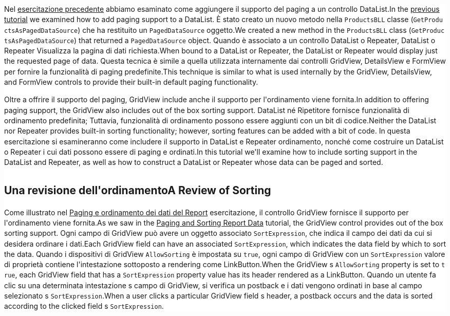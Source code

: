 <span data-ttu-id="92e80-108">Nel [esercitazione precedente](paging-report-data-in-a-datalist-or-repeater-control-vb.md) abbiamo esaminato come aggiungere il supporto del paging a un controllo DataList.</span><span class="sxs-lookup"><span data-stu-id="92e80-108">In the [previous tutorial](paging-report-data-in-a-datalist-or-repeater-control-vb.md) we examined how to add paging support to a DataList.</span></span> <span data-ttu-id="92e80-109">È stato creato un nuovo metodo nella `ProductsBLL` classe (`GetProductsAsPagedDataSource`) che ha restituito un `PagedDataSource` oggetto.</span><span class="sxs-lookup"><span data-stu-id="92e80-109">We created a new method in the `ProductsBLL` class (`GetProductsAsPagedDataSource`) that returned a `PagedDataSource` object.</span></span> <span data-ttu-id="92e80-110">Quando è associato a un controllo DataList o Repeater, DataList o Repeater Visualizza la pagina di dati richiesta.</span><span class="sxs-lookup"><span data-stu-id="92e80-110">When bound to a DataList or Repeater, the DataList or Repeater would display just the requested page of data.</span></span> <span data-ttu-id="92e80-111">Questa tecnica è simile a quella utilizzata internamente dai controlli GridView, DetailsView e FormView per fornire la funzionalità di paging predefinite.</span><span class="sxs-lookup"><span data-stu-id="92e80-111">This technique is similar to what is used internally by the GridView, DetailsView, and FormView controls to provide their built-in default paging functionality.</span></span>

<span data-ttu-id="92e80-112">Oltre a offrire il supporto del paging, GridView include anche il supporto per l'ordinamento viene fornita.</span><span class="sxs-lookup"><span data-stu-id="92e80-112">In addition to offering paging support, the GridView also includes out of the box sorting support.</span></span> <span data-ttu-id="92e80-113">DataList né Ripetitore fornisce funzionalità di ordinamento predefinita; Tuttavia, funzionalità di ordinamento possono essere aggiunti con un bit di codice.</span><span class="sxs-lookup"><span data-stu-id="92e80-113">Neither the DataList nor Repeater provides built-in sorting functionality; however, sorting features can be added with a bit of code.</span></span> <span data-ttu-id="92e80-114">In questa esercitazione si esamineranno come includere il supporto in DataList e Repeater ordinamento, nonché come costruire un DataList o Repeater i cui dati possono essere di paging e ordinati.</span><span class="sxs-lookup"><span data-stu-id="92e80-114">In this tutorial we'll examine how to include sorting support in the DataList and Repeater, as well as how to construct a DataList or Repeater whose data can be paged and sorted.</span></span>

## <a name="a-review-of-sorting"></a><span data-ttu-id="92e80-115">Una revisione dell'ordinamento</span><span class="sxs-lookup"><span data-stu-id="92e80-115">A Review of Sorting</span></span>

<span data-ttu-id="92e80-116">Come illustrato nel [Paging e ordinamento dei dati del Report](../paging-and-sorting/paging-and-sorting-report-data-vb.md) esercitazione, il controllo GridView fornisce il supporto per l'ordinamento viene fornita.</span><span class="sxs-lookup"><span data-stu-id="92e80-116">As we saw in the [Paging and Sorting Report Data](../paging-and-sorting/paging-and-sorting-report-data-vb.md) tutorial, the GridView control provides out of the box sorting support.</span></span> <span data-ttu-id="92e80-117">Ogni campo di GridView può avere un oggetto associato `SortExpression`, che indica il campo dei dati da cui si desidera ordinare i dati.</span><span class="sxs-lookup"><span data-stu-id="92e80-117">Each GridView field can have an associated `SortExpression`, which indicates the data field by which to sort the data.</span></span> <span data-ttu-id="92e80-118">Quando i dispositivi di GridView `AllowSorting` è impostata su `true`, ogni campo di GridView con un `SortExpression` valore di proprietà contiene l'intestazione sottoposto a rendering come LinkButton.</span><span class="sxs-lookup"><span data-stu-id="92e80-118">When the GridView s `AllowSorting` property is set to `true`, each GridView field that has a `SortExpression` property value has its header rendered as a LinkButton.</span></span> <span data-ttu-id="92e80-119">Quando un utente fa clic su una determinata intestazione s campo di GridView, si verifica un postback e i dati vengono ordinati in base al campo selezionato s `SortExpression`.</span><span class="sxs-lookup"><span data-stu-id="92e80-119">When a user clicks a particular GridView field s header, a postback occurs and the data is sorted according to the clicked field s `SortExpression`.</span></span>
